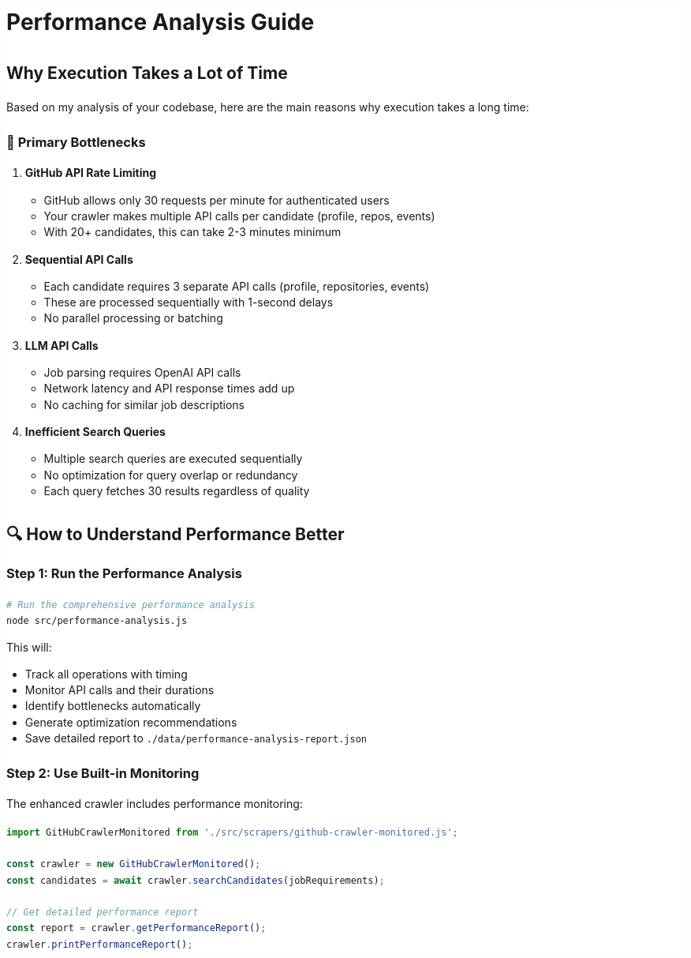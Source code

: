 # Performance Analysis Guide

## Why Execution Takes a Lot of Time

Based on my analysis of your codebase, here are the main reasons why execution takes a long time:

### 🔴 **Primary Bottlenecks**

1. **GitHub API Rate Limiting**
   - GitHub allows only 30 requests per minute for authenticated users
   - Your crawler makes multiple API calls per candidate (profile, repos, events)
   - With 20+ candidates, this can take 2-3 minutes minimum

2. **Sequential API Calls**
   - Each candidate requires 3 separate API calls (profile, repositories, events)
   - These are processed sequentially with 1-second delays
   - No parallel processing or batching

3. **LLM API Calls**
   - Job parsing requires OpenAI API calls
   - Network latency and API response times add up
   - No caching for similar job descriptions

4. **Inefficient Search Queries**
   - Multiple search queries are executed sequentially
   - No optimization for query overlap or redundancy
   - Each query fetches 30 results regardless of quality

## 🔍 **How to Understand Performance Better**

### **Step 1: Run the Performance Analysis**

```bash
# Run the comprehensive performance analysis
node src/performance-analysis.js
```

This will:
- Track all operations with timing
- Monitor API calls and their durations
- Identify bottlenecks automatically
- Generate optimization recommendations
- Save detailed report to `./data/performance-analysis-report.json`

### **Step 2: Use Built-in Monitoring**

The enhanced crawler includes performance monitoring:

```javascript
import GitHubCrawlerMonitored from './src/scrapers/github-crawler-monitored.js';

const crawler = new GitHubCrawlerMonitored();
const candidates = await crawler.searchCandidates(jobRequirements);

// Get detailed performance report
const report = crawler.getPerformanceReport();
crawler.printPerformanceReport();
```
